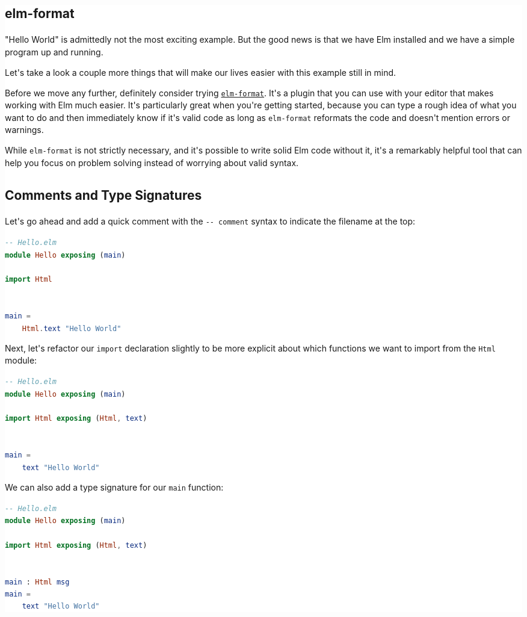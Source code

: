 ## elm-format

"Hello World" is admittedly not the most exciting example. But the good news is
that we have Elm installed and we have a simple program up and running.

Let's take a look a couple more things that will make our lives easier with
this example still in mind.

Before we move any further, definitely consider trying
[`elm-format`](https://github.com/avh4/elm-format). It's a plugin that you can
use with your editor that makes working with Elm much easier. It's particularly
great when you're getting started, because you can type a rough idea of what
you want to do and then immediately know if it's valid code as long as
`elm-format` reformats the code and doesn't mention errors or warnings.

While `elm-format` is not strictly necessary, and it's possible to write solid
Elm code without it, it's a remarkably helpful tool that can help you focus on
problem solving instead of worrying about valid syntax.

## Comments and Type Signatures

Let's go ahead and add a quick comment with the `-- comment` syntax to
indicate the filename at the top:

```elm
-- Hello.elm
module Hello exposing (main)

import Html


main =
    Html.text "Hello World"
```

Next, let's refactor our `import` declaration slightly to be more explicit
about which functions we want to import from the `Html` module:

```elm
-- Hello.elm
module Hello exposing (main)

import Html exposing (Html, text)


main =
    text "Hello World"
```

We can also add a type signature for our `main` function:

```elm
-- Hello.elm
module Hello exposing (main)

import Html exposing (Html, text)


main : Html msg
main =
    text "Hello World"
```
